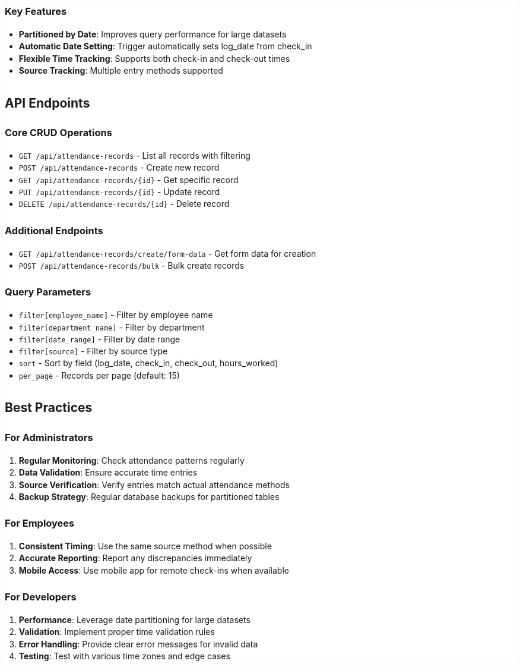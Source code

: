 ### Key Features

- **Partitioned by Date**: Improves query performance for large datasets
- **Automatic Date Setting**: Trigger automatically sets log_date from check_in
- **Flexible Time Tracking**: Supports both check-in and check-out times
- **Source Tracking**: Multiple entry methods supported

## API Endpoints

### Core CRUD Operations

- `GET /api/attendance-records` - List all records with filtering
- `POST /api/attendance-records` - Create new record
- `GET /api/attendance-records/{id}` - Get specific record
- `PUT /api/attendance-records/{id}` - Update record
- `DELETE /api/attendance-records/{id}` - Delete record

### Additional Endpoints

- `GET /api/attendance-records/create/form-data` - Get form data for creation
- `POST /api/attendance-records/bulk` - Bulk create records

### Query Parameters

- `filter[employee_name]` - Filter by employee name
- `filter[department_name]` - Filter by department
- `filter[date_range]` - Filter by date range
- `filter[source]` - Filter by source type
- `sort` - Sort by field (log_date, check_in, check_out, hours_worked)
- `per_page` - Records per page (default: 15)

## Best Practices

### For Administrators

1. **Regular Monitoring**: Check attendance patterns regularly
2. **Data Validation**: Ensure accurate time entries
3. **Source Verification**: Verify entries match actual attendance methods
4. **Backup Strategy**: Regular database backups for partitioned tables

### For Employees

1. **Consistent Timing**: Use the same source method when possible
2. **Accurate Reporting**: Report any discrepancies immediately
3. **Mobile Access**: Use mobile app for remote check-ins when available

### For Developers

1. **Performance**: Leverage date partitioning for large datasets
2. **Validation**: Implement proper time validation rules
3. **Error Handling**: Provide clear error messages for invalid data
4. **Testing**: Test with various time zones and edge cases
